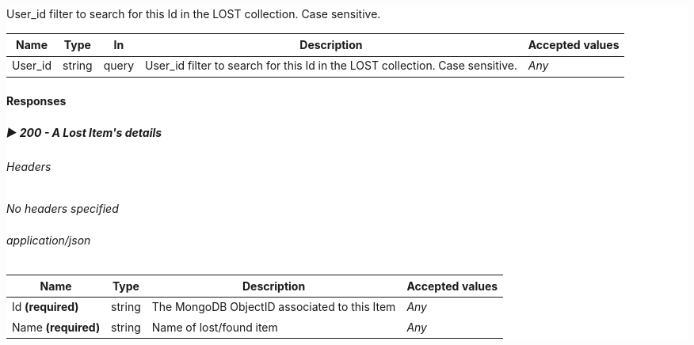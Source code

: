 User_id filter to search for this Id in the LOST collection. Case sensitive.


<table>
  <thead>
    <tr>
      <th>Name</th>
      <th>Type</th>
      <th>In</th>
      <th>Description</th>
      <th>Accepted values</th>
    </tr>
  </thead>
  <tbody>
      <tr>
        <td>User_id </td>
        <td>
          string
        </td>
        <td>query</td>
        <td>User_id filter to search for this Id in the LOST collection. Case sensitive.</td>
        <td><em>Any</em></td>
      </tr>
  </tbody>
</table>






#### Responses


##### ▶ 200 - A Lost Item's details

###### Headers
_No headers specified_

###### application/json



<table>
  <thead>
    <tr>
      <th>Name</th>
      <th>Type</th>
      <th>Description</th>
      <th>Accepted values</th>
    </tr>
  </thead>
  <tbody>
      <tr>
        <td>Id <strong>(required)</strong></td>
        <td>
          string
        </td>
        <td>The MongoDB ObjectID associated to this Item</td>
        <td><em>Any</em></td>
      </tr>
      <tr>
        <td>Name <strong>(required)</strong></td>
        <td>
          string
        </td>
        <td>Name of lost/found item</td>
        <td><em>Any</em></td>
      </tr>
